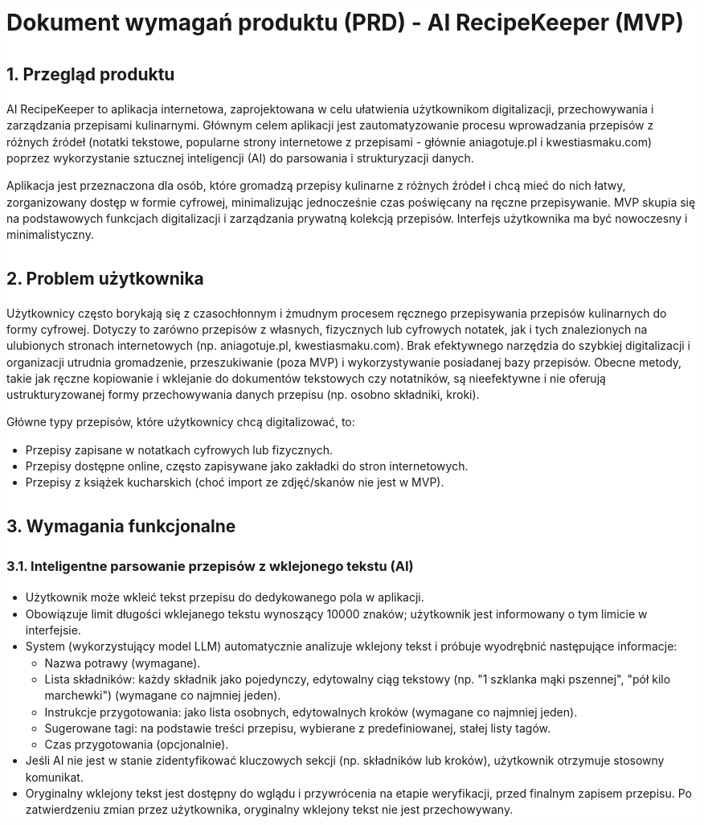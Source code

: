 # Dokument wymagań produktu (PRD) - AI RecipeKeeper (MVP)

## 1. Przegląd produktu

AI RecipeKeeper to aplikacja internetowa, zaprojektowana w celu ułatwienia użytkownikom digitalizacji, przechowywania i zarządzania przepisami kulinarnymi. Głównym celem aplikacji jest zautomatyzowanie procesu wprowadzania przepisów z różnych źródeł (notatki tekstowe, popularne strony internetowe z przepisami - głównie aniagotuje.pl i kwestiasmaku.com) poprzez wykorzystanie sztucznej inteligencji (AI) do parsowania i strukturyzacji danych.

Aplikacja jest przeznaczona dla osób, które gromadzą przepisy kulinarne z różnych źródeł i chcą mieć do nich łatwy, zorganizowany dostęp w formie cyfrowej, minimalizując jednocześnie czas poświęcany na ręczne przepisywanie. MVP skupia się na podstawowych funkcjach digitalizacji i zarządzania prywatną kolekcją przepisów. Interfejs użytkownika ma być nowoczesny i minimalistyczny.

## 2. Problem użytkownika

Użytkownicy często borykają się z czasochłonnym i żmudnym procesem ręcznego przepisywania przepisów kulinarnych do formy cyfrowej. Dotyczy to zarówno przepisów z własnych, fizycznych lub cyfrowych notatek, jak i tych znalezionych na ulubionych stronach internetowych (np. aniagotuje.pl, kwestiasmaku.com). Brak efektywnego narzędzia do szybkiej digitalizacji i organizacji utrudnia gromadzenie, przeszukiwanie (poza MVP) i wykorzystywanie posiadanej bazy przepisów. Obecne metody, takie jak ręczne kopiowanie i wklejanie do dokumentów tekstowych czy notatników, są nieefektywne i nie oferują ustrukturyzowanej formy przechowywania danych przepisu (np. osobno składniki, kroki).

Główne typy przepisów, które użytkownicy chcą digitalizować, to:

- Przepisy zapisane w notatkach cyfrowych lub fizycznych.
- Przepisy dostępne online, często zapisywane jako zakładki do stron internetowych.
- Przepisy z książek kucharskich (choć import ze zdjęć/skanów nie jest w MVP).

## 3. Wymagania funkcjonalne

### 3.1. Inteligentne parsowanie przepisów z wklejonego tekstu (AI)

- Użytkownik może wkleić tekst przepisu do dedykowanego pola w aplikacji.
- Obowiązuje limit długości wklejanego tekstu wynoszący 10000 znaków; użytkownik jest informowany o tym limicie w interfejsie.
- System (wykorzystujący model LLM) automatycznie analizuje wklejony tekst i próbuje wyodrębnić następujące informacje:
  - Nazwa potrawy (wymagane).
  - Lista składników: każdy składnik jako pojedynczy, edytowalny ciąg tekstowy (np. "1 szklanka mąki pszennej", "pół kilo marchewki") (wymagane co najmniej jeden).
  - Instrukcje przygotowania: jako lista osobnych, edytowalnych kroków (wymagane co najmniej jeden).
  - Sugerowane tagi: na podstawie treści przepisu, wybierane z predefiniowanej, stałej listy tagów.
  - Czas przygotowania (opcjonalnie).
- Jeśli AI nie jest w stanie zidentyfikować kluczowych sekcji (np. składników lub kroków), użytkownik otrzymuje stosowny komunikat.
- Oryginalny wklejony tekst jest dostępny do wglądu i przywrócenia na etapie weryfikacji, przed finalnym zapisem przepisu. Po zatwierdzeniu zmian przez użytkownika, oryginalny wklejony tekst nie jest przechowywany.
